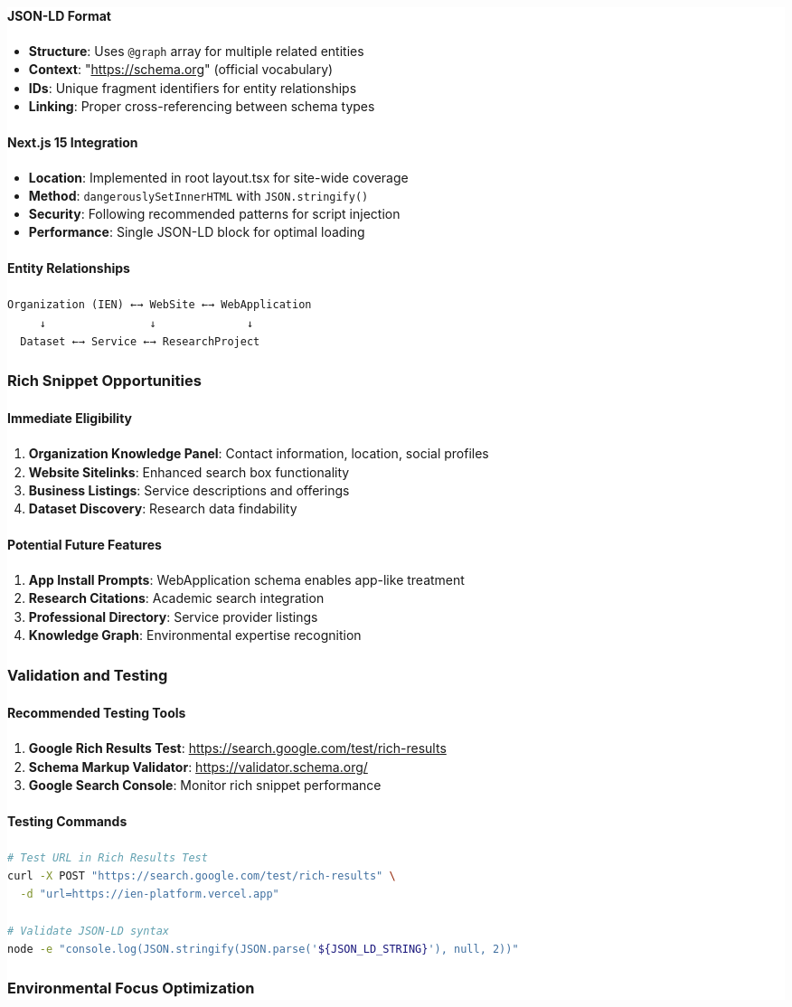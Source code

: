 #### JSON-LD Format
- **Structure**: Uses `@graph` array for multiple related entities
- **Context**: "https://schema.org" (official vocabulary)
- **IDs**: Unique fragment identifiers for entity relationships
- **Linking**: Proper cross-referencing between schema types

#### Next.js 15 Integration
- **Location**: Implemented in root layout.tsx for site-wide coverage
- **Method**: `dangerouslySetInnerHTML` with `JSON.stringify()`
- **Security**: Following recommended patterns for script injection
- **Performance**: Single JSON-LD block for optimal loading

#### Entity Relationships
```
Organization (IEN) ←→ WebSite ←→ WebApplication
     ↓                ↓              ↓
  Dataset ←→ Service ←→ ResearchProject
```

### Rich Snippet Opportunities

#### Immediate Eligibility
1. **Organization Knowledge Panel**: Contact information, location, social profiles
2. **Website Sitelinks**: Enhanced search box functionality
3. **Business Listings**: Service descriptions and offerings
4. **Dataset Discovery**: Research data findability

#### Potential Future Features
1. **App Install Prompts**: WebApplication schema enables app-like treatment
2. **Research Citations**: Academic search integration
3. **Professional Directory**: Service provider listings
4. **Knowledge Graph**: Environmental expertise recognition

### Validation and Testing

#### Recommended Testing Tools
1. **Google Rich Results Test**: https://search.google.com/test/rich-results
2. **Schema Markup Validator**: https://validator.schema.org/
3. **Google Search Console**: Monitor rich snippet performance

#### Testing Commands
```bash
# Test URL in Rich Results Test
curl -X POST "https://search.google.com/test/rich-results" \
  -d "url=https://ien-platform.vercel.app"

# Validate JSON-LD syntax
node -e "console.log(JSON.stringify(JSON.parse('${JSON_LD_STRING}'), null, 2))"
```

### Environmental Focus Optimization
